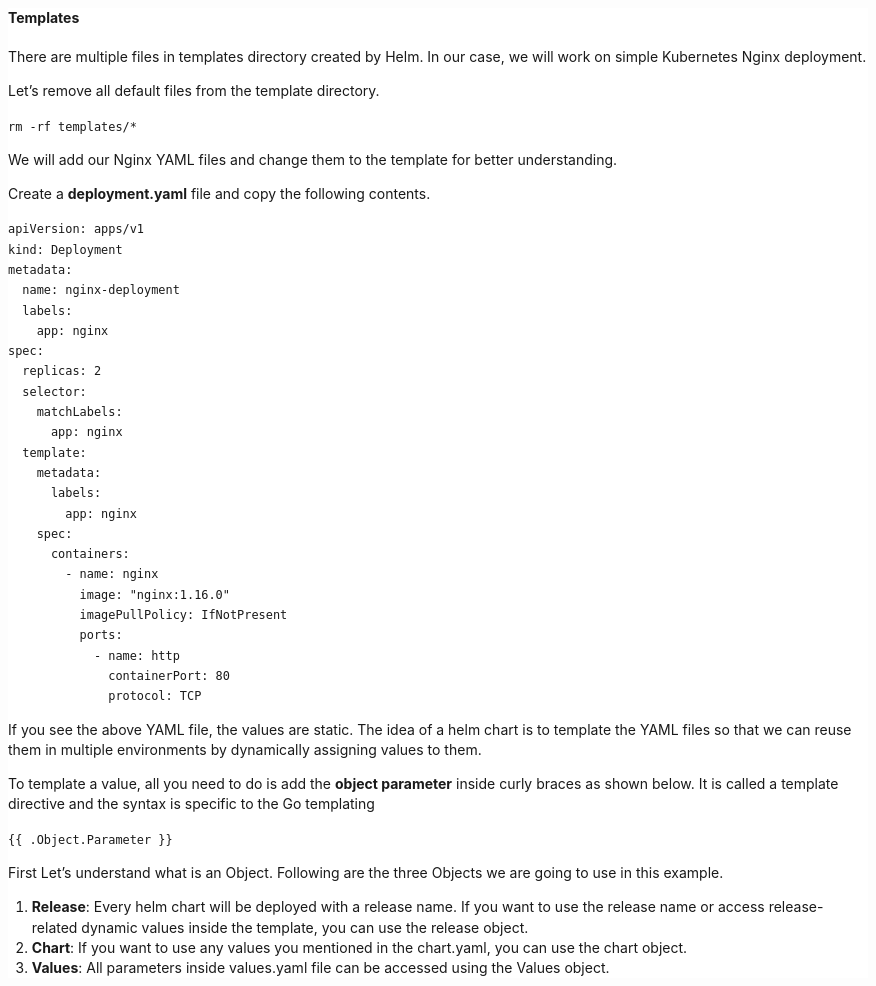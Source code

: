 #### Templates
There are multiple files in templates directory created by Helm. In our case, we will work on simple Kubernetes Nginx deployment.

Let’s remove all default files from the template directory.
```
rm -rf templates/*
```
We will add our Nginx YAML files and change them to the template for better understanding.

Create a **deployment.yaml** file and copy the following contents.
```
apiVersion: apps/v1
kind: Deployment
metadata:
  name: nginx-deployment
  labels:
    app: nginx
spec:
  replicas: 2
  selector:
    matchLabels:
      app: nginx
  template:
    metadata:
      labels:
        app: nginx
    spec:
      containers:
        - name: nginx
          image: "nginx:1.16.0"
          imagePullPolicy: IfNotPresent
          ports:
            - name: http
              containerPort: 80
              protocol: TCP
```
If you see the above YAML file, the values are static. The idea of a helm chart is to template the YAML files so that we can reuse them in multiple environments by dynamically assigning values to them.

To template a value, all you need to do is add the **object parameter** inside curly braces as shown below. It is called a template directive and the syntax is specific to the Go templating
```
{{ .Object.Parameter }}
```
First Let’s understand what is an Object. Following are the three Objects we are going to use in this example.
1. **Release**: Every helm chart will be deployed with a release name. If you want to use the release name or access release-related dynamic values inside the template, you can use the release object.
2. **Chart**: If you want to use any values you mentioned in the chart.yaml, you can use the chart object.
3. **Values**: All parameters inside values.yaml file can be accessed using the Values object.
   